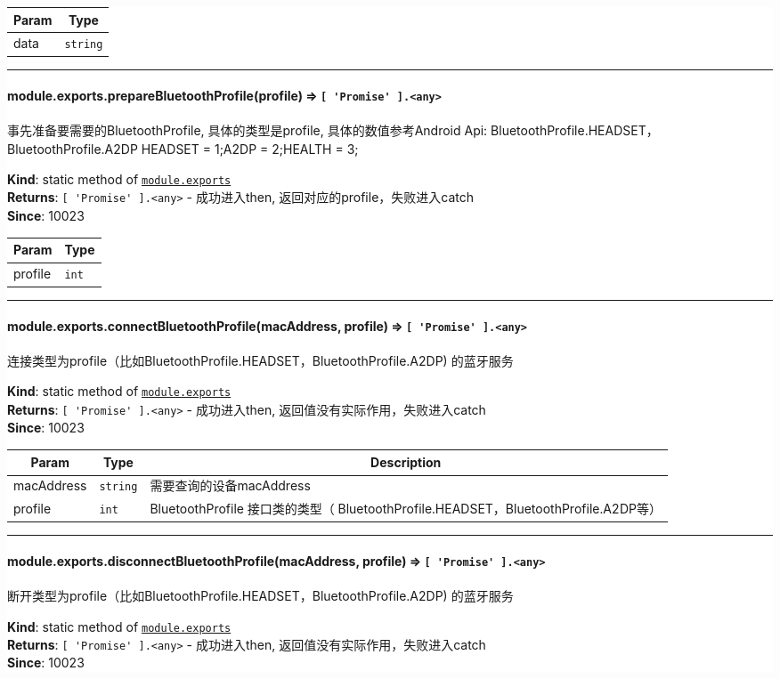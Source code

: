 | Param | Type |
| --- | --- |
| data | <code>string</code> | 


* * *

<a name="module_miot/device/bluetooth--module.exports.prepareBluetoothProfile"></a>

#### module.exports.prepareBluetoothProfile(profile) ⇒ <code>[ &#x27;Promise&#x27; ].&lt;any&gt;</code>
事先准备要需要的BluetoothProfile, 具体的类型是profile, 具体的数值参考Android Api: BluetoothProfile.HEADSET，BluetoothProfile.A2DP
HEADSET = 1;A2DP = 2;HEALTH = 3;

**Kind**: static method of [<code>module.exports</code>](#exp_module_miot/device/bluetooth--module.exports)  
**Returns**: <code>[ &#x27;Promise&#x27; ].&lt;any&gt;</code> - 成功进入then, 返回对应的profile，失败进入catch  
**Since**: 10023  

| Param | Type |
| --- | --- |
| profile | <code>int</code> | 


* * *

<a name="module_miot/device/bluetooth--module.exports.connectBluetoothProfile"></a>

#### module.exports.connectBluetoothProfile(macAddress, profile) ⇒ <code>[ &#x27;Promise&#x27; ].&lt;any&gt;</code>
连接类型为profile（比如BluetoothProfile.HEADSET，BluetoothProfile.A2DP) 的蓝牙服务

**Kind**: static method of [<code>module.exports</code>](#exp_module_miot/device/bluetooth--module.exports)  
**Returns**: <code>[ &#x27;Promise&#x27; ].&lt;any&gt;</code> - 成功进入then, 返回值没有实际作用，失败进入catch  
**Since**: 10023  

| Param | Type | Description |
| --- | --- | --- |
| macAddress | <code>string</code> | 需要查询的设备macAddress |
| profile | <code>int</code> | BluetoothProfile 接口类的类型（ BluetoothProfile.HEADSET，BluetoothProfile.A2DP等） |


* * *

<a name="module_miot/device/bluetooth--module.exports.disconnectBluetoothProfile"></a>

#### module.exports.disconnectBluetoothProfile(macAddress, profile) ⇒ <code>[ &#x27;Promise&#x27; ].&lt;any&gt;</code>
断开类型为profile（比如BluetoothProfile.HEADSET，BluetoothProfile.A2DP) 的蓝牙服务

**Kind**: static method of [<code>module.exports</code>](#exp_module_miot/device/bluetooth--module.exports)  
**Returns**: <code>[ &#x27;Promise&#x27; ].&lt;any&gt;</code> - 成功进入then, 返回值没有实际作用，失败进入catch  
**Since**: 10023  
